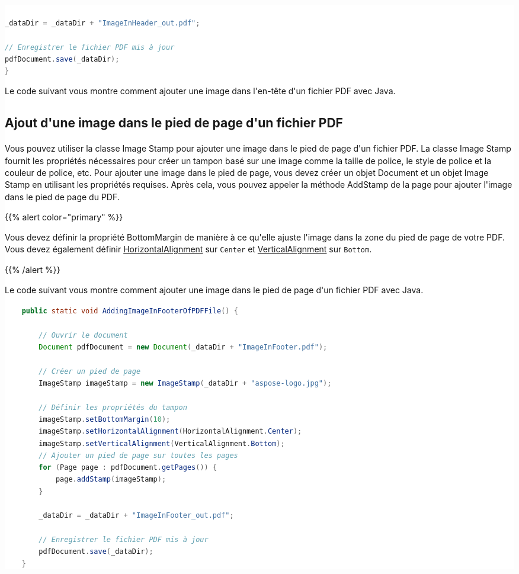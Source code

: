```java

_dataDir = _dataDir + "ImageInHeader_out.pdf";

// Enregistrer le fichier PDF mis à jour
pdfDocument.save(_dataDir);
}
```


Le code suivant vous montre comment ajouter une image dans l'en-tête d'un fichier PDF avec Java.

## Ajout d'une image dans le pied de page d'un fichier PDF

Vous pouvez utiliser la classe Image Stamp pour ajouter une image dans le pied de page d'un fichier PDF. La classe Image Stamp fournit les propriétés nécessaires pour créer un tampon basé sur une image comme la taille de police, le style de police et la couleur de police, etc. Pour ajouter une image dans le pied de page, vous devez créer un objet Document et un objet Image Stamp en utilisant les propriétés requises. Après cela, vous pouvez appeler la méthode AddStamp de la page pour ajouter l'image dans le pied de page du PDF.

{{% alert color="primary" %}}

Vous devez définir la propriété BottomMargin de manière à ce qu'elle ajuste l'image dans la zone du pied de page de votre PDF. Vous devez également définir [HorizontalAlignment](https://reference.aspose.com/pdf/java/com.aspose.pdf/HorizontalAlignment) sur `Center` et [VerticalAlignment](https://reference.aspose.com/pdf/java/com.aspose.pdf/VerticalAlignment) sur `Bottom`.

{{% /alert %}}

Le code suivant vous montre comment ajouter une image dans le pied de page d'un fichier PDF avec Java.

```java
    public static void AddingImageInFooterOfPDFFile() {

        // Ouvrir le document
        Document pdfDocument = new Document(_dataDir + "ImageInFooter.pdf");

        // Créer un pied de page
        ImageStamp imageStamp = new ImageStamp(_dataDir + "aspose-logo.jpg");

        // Définir les propriétés du tampon
        imageStamp.setBottomMargin(10);
        imageStamp.setHorizontalAlignment(HorizontalAlignment.Center);
        imageStamp.setVerticalAlignment(VerticalAlignment.Bottom);
        // Ajouter un pied de page sur toutes les pages
        for (Page page : pdfDocument.getPages()) {
            page.addStamp(imageStamp);
        }

        _dataDir = _dataDir + "ImageInFooter_out.pdf";

        // Enregistrer le fichier PDF mis à jour
        pdfDocument.save(_dataDir);
    }
```
